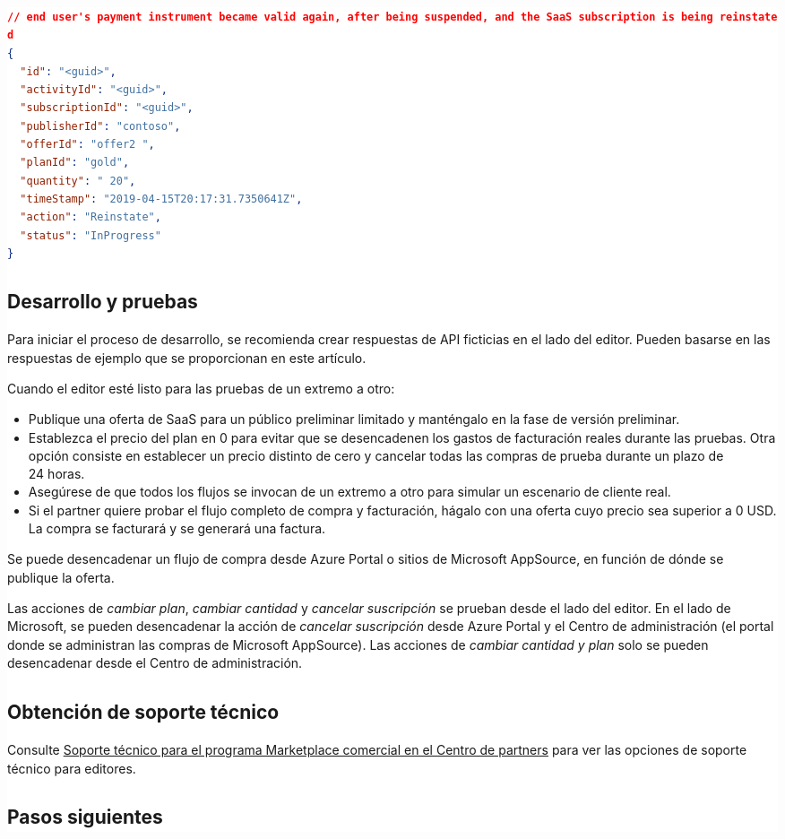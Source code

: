 ```json
```

```json
// end user's payment instrument became valid again, after being suspended, and the SaaS subscription is being reinstated
{
  "id": "<guid>",
  "activityId": "<guid>",
  "subscriptionId": "<guid>",
  "publisherId": "contoso",
  "offerId": "offer2 ",
  "planId": "gold",
  "quantity": " 20",
  "timeStamp": "2019-04-15T20:17:31.7350641Z",
  "action": "Reinstate",
  "status": "InProgress"
}
```

## <a name="development-and-testing"></a>Desarrollo y pruebas

Para iniciar el proceso de desarrollo, se recomienda crear respuestas de API ficticias en el lado del editor.  Pueden basarse en las respuestas de ejemplo que se proporcionan en este artículo.

Cuando el editor esté listo para las pruebas de un extremo a otro:

* Publique una oferta de SaaS para un público preliminar limitado y manténgalo en la fase de versión preliminar.
* Establezca el precio del plan en 0 para evitar que se desencadenen los gastos de facturación reales durante las pruebas.  Otra opción consiste en establecer un precio distinto de cero y cancelar todas las compras de prueba durante un plazo de 24 horas.
* Asegúrese de que todos los flujos se invocan de un extremo a otro para simular un escenario de cliente real.
* Si el partner quiere probar el flujo completo de compra y facturación, hágalo con una oferta cuyo precio sea superior a 0 USD.  La compra se facturará y se generará una factura.

Se puede desencadenar un flujo de compra desde Azure Portal o sitios de Microsoft AppSource, en función de dónde se publique la oferta.

Las acciones de *cambiar plan*, *cambiar cantidad* y *cancelar suscripción* se prueban desde el lado del editor.  En el lado de Microsoft, se pueden desencadenar la acción de *cancelar suscripción* desde Azure Portal y el Centro de administración (el portal donde se administran las compras de Microsoft AppSource).  Las acciones de *cambiar cantidad y plan* solo se pueden desencadenar desde el Centro de administración.

## <a name="get-support"></a>Obtención de soporte técnico

Consulte [Soporte técnico para el programa Marketplace comercial en el Centro de partners](../support.md) para ver las opciones de soporte técnico para editores.

## <a name="next-steps"></a>Pasos siguientes
